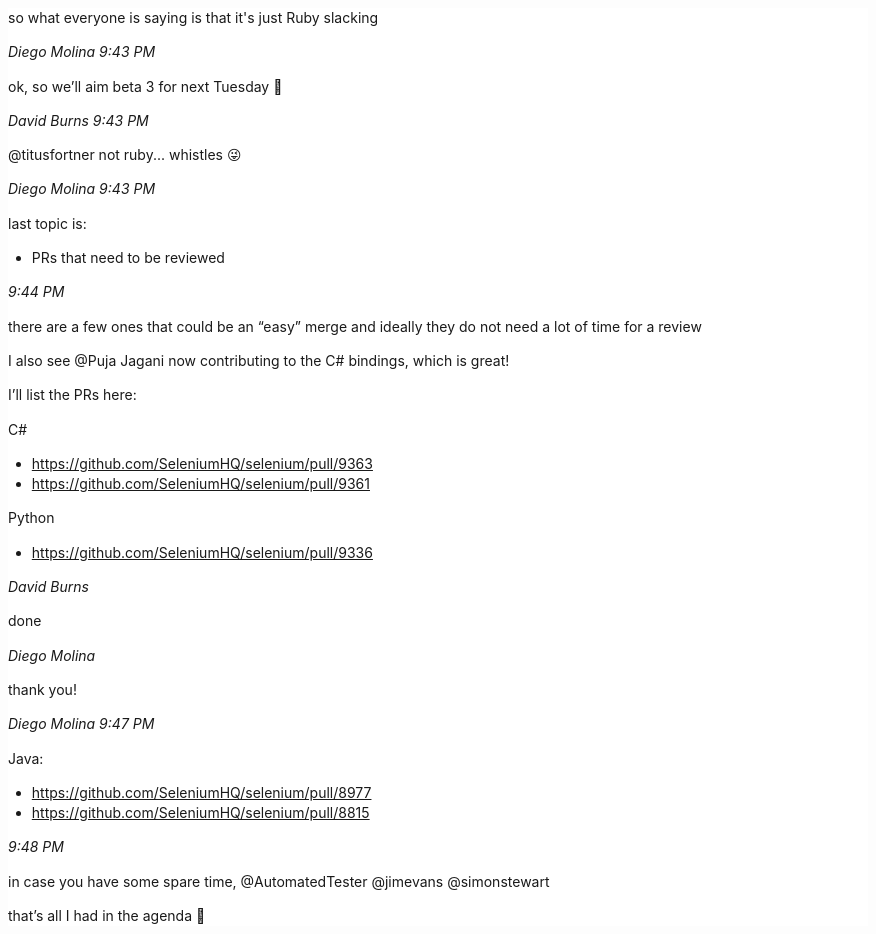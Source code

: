 so what everyone is saying is that it's just Ruby slacking

_Diego Molina  9:43 PM_

ok, so we’ll aim beta 3 for next Tuesday :slightly_smiling_face:

_David Burns  9:43 PM_

@titusfortner not ruby... whistles
:stuck_out_tongue_winking_eye:

_Diego Molina  9:43 PM_

last topic is:
* PRs that need to be reviewed

_9:44 PM_

there are a few ones that could be an “easy” merge and ideally they do not need a lot of time for a review

I also see @Puja Jagani now contributing to the C# bindings, which is great!

I’ll list the PRs here:

C#
* https://github.com/SeleniumHQ/selenium/pull/9363
* https://github.com/SeleniumHQ/selenium/pull/9361

Python

* https://github.com/SeleniumHQ/selenium/pull/9336

_David Burns_

done

_Diego Molina_

thank you!

_Diego Molina  9:47 PM_

Java:

* https://github.com/SeleniumHQ/selenium/pull/8977
* https://github.com/SeleniumHQ/selenium/pull/8815

_9:48 PM_

in case you have some spare time, @AutomatedTester @jimevans @simonstewart

that’s all I had in the agenda :slightly_smiling_face:
